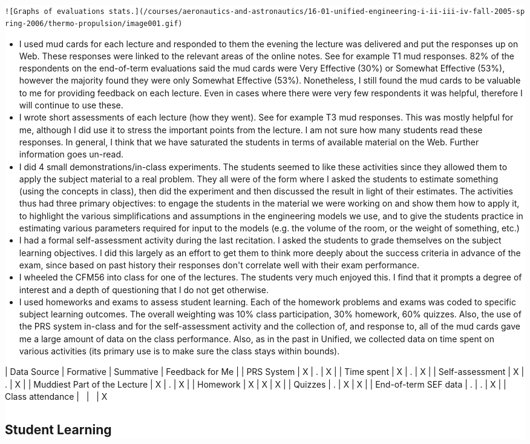     ![Graphs of evaluations stats.](/courses/aeronautics-and-astronautics/16-01-unified-engineering-i-ii-iii-iv-fall-2005-spring-2006/thermo-propulsion/image001.gif)
*   I used mud cards for each lecture and responded to them the evening the lecture was delivered and put the responses up on Web. These responses were linked to the relevant areas of the online notes. See for example T1 mud responses. 82% of the respondents on the end-of-term evaluations said the mud cards were Very Effective (30%) or Somewhat Effective (53%), however the majority found they were only Somewhat Effective (53%). Nonetheless, I still found the mud cards to be valuable to me for providing feedback on each lecture. Even in cases where there were very few respondents it was helpful, therefore I will continue to use these.
*   I wrote short assessments of each lecture (how they went). See for example T3 mud responses. This was mostly helpful for me, although I did use it to stress the important points from the lecture. I am not sure how many students read these responses. In general, I think that we have saturated the students in terms of available material on the Web. Further information goes un-read.
*   I did 4 small demonstrations/in-class experiments. The students seemed to like these activities since they allowed them to apply the subject material to a real problem. They all were of the form where I asked the students to estimate something (using the concepts in class), then did the experiment and then discussed the result in light of their estimates. The activities thus had three primary objectives: to engage the students in the material we were working on and show them how to apply it, to highlight the various simplifications and assumptions in the engineering models we use, and to give the students practice in estimating various parameters required for input to the models (e.g. the volume of the room, or the weight of something, etc.)
*   I had a formal self-assessment activity during the last recitation. I asked the students to grade themselves on the subject learning objectives. I did this largely as an effort to get them to think more deeply about the success criteria in advance of the exam, since based on past history their responses don't correlate well with their exam performance.
*   I wheeled the CFM56 into class for one of the lectures. The students very much enjoyed this. I find that it prompts a degree of interest and a depth of questioning that I do not get otherwise.
*   I used homeworks and exams to assess student learning. Each of the homework problems and exams was coded to specific subject learning outcomes. The overall weighting was 10% class participation, 30% homework, 60% quizzes. Also, the use of the PRS system in-class and for the self-assessment activity and the collection of, and response to, all of the mud cards gave me a large amount of data on the class performance. Also, as in the past in Unified, we collected data on time spent on various activities (its primary use is to make sure the class stays within bounds).

| Data Source | Formative | Summative | Feedback for Me |
| PRS System | X | . | X |
| Time spent | X | . | X |
| Self-assessment | X | . | X |
| Muddiest Part of the Lecture | X | . | X |
| Homework | X | X | X |
| Quizzes | . | X | X |
| End-of-term SEF data | . | . | X |
| Class attendance |   |   | X 

Student Learning
----------------
